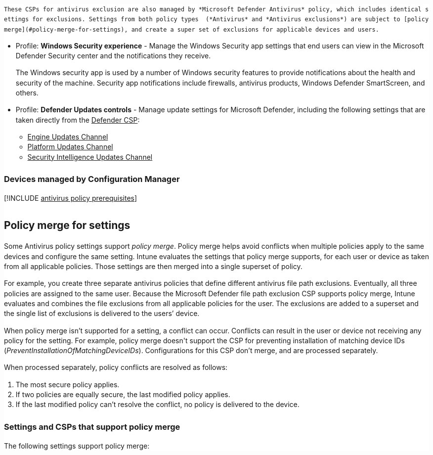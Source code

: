    These CSPs for antivirus exclusion are also managed by *Microsoft Defender Antivirus* policy, which includes identical settings for exclusions. Settings from both policy types  (*Antivirus* and *Antivirus exclusions*) are subject to [policy merge](#policy-merge-for-settings), and create a super set of exclusions for applicable devices and users.

  - Profile: **Windows Security experience** - Manage the Windows Security app settings that end users can view in the Microsoft Defender Security center and the notifications they receive.

    The Windows security app is used by a number of Windows security features to provide notifications about the health and security of the machine. Security app notifications include firewalls, antivirus products, Windows Defender SmartScreen, and others.

  - Profile: **Defender Updates controls** - Manage update settings for Microsoft Defender, including the following settings that are taken directly from the [Defender CSP](/windows/client-management/mdm/defender-csp):

    - [Engine Updates Channel](/windows/client-management/mdm/defender-csp?WT.mc_id=Portal-fx#configurationengineupdateschannel)
    - [Platform Updates Channel](/windows/client-management/mdm/defender-csp?WT.mc_id=Portal-fx#configurationplatformupdateschannel)
    - [Security Intelligence Updates Channel](/windows/client-management/mdm/defender-csp?WT.mc_id=Portal-fx#configurationsecurityintelligenceupdateschannel)

### Devices managed by Configuration Manager

[!INCLUDE [antivirus policy prerequisites](../includes/tenant-attach-antivirus-prerequisites.md)]

## Policy merge for settings

Some Antivirus policy settings support *policy merge*. Policy merge helps avoid conflicts when multiple policies apply to the same devices and configure the same setting. Intune evaluates the settings that policy merge supports, for each user or device as taken from all applicable policies. Those settings are then merged into a single superset of policy.

For example, you create three separate antivirus policies that define different antivirus file path exclusions. Eventually, all three policies are assigned to the same user. Because the Microsoft Defender file path exclusion CSP supports policy merge, Intune evaluates and combines the file exclusions from all applicable policies for the user. The exclusions are added to a superset and the single list of exclusions is delivered to the users’ device.

When policy merge isn’t supported for a setting, a conflict can occur. Conflicts can result in the user or device not receiving any policy for the setting. For example, policy merge doesn't support the CSP for preventing installation of matching device IDs (*PreventInstallationOfMatchingDeviceIDs*). Configurations for this CSP don’t merge, and are processed separately.

When processed separately, policy conflicts are resolved as follows:

1. The most secure policy applies.
2. If two policies are equally secure, the last modified policy applies.
3. If the last modified policy can’t resolve the conflict, no policy is delivered to the device.

### Settings and CSPs that support policy merge

The following settings support policy merge:
